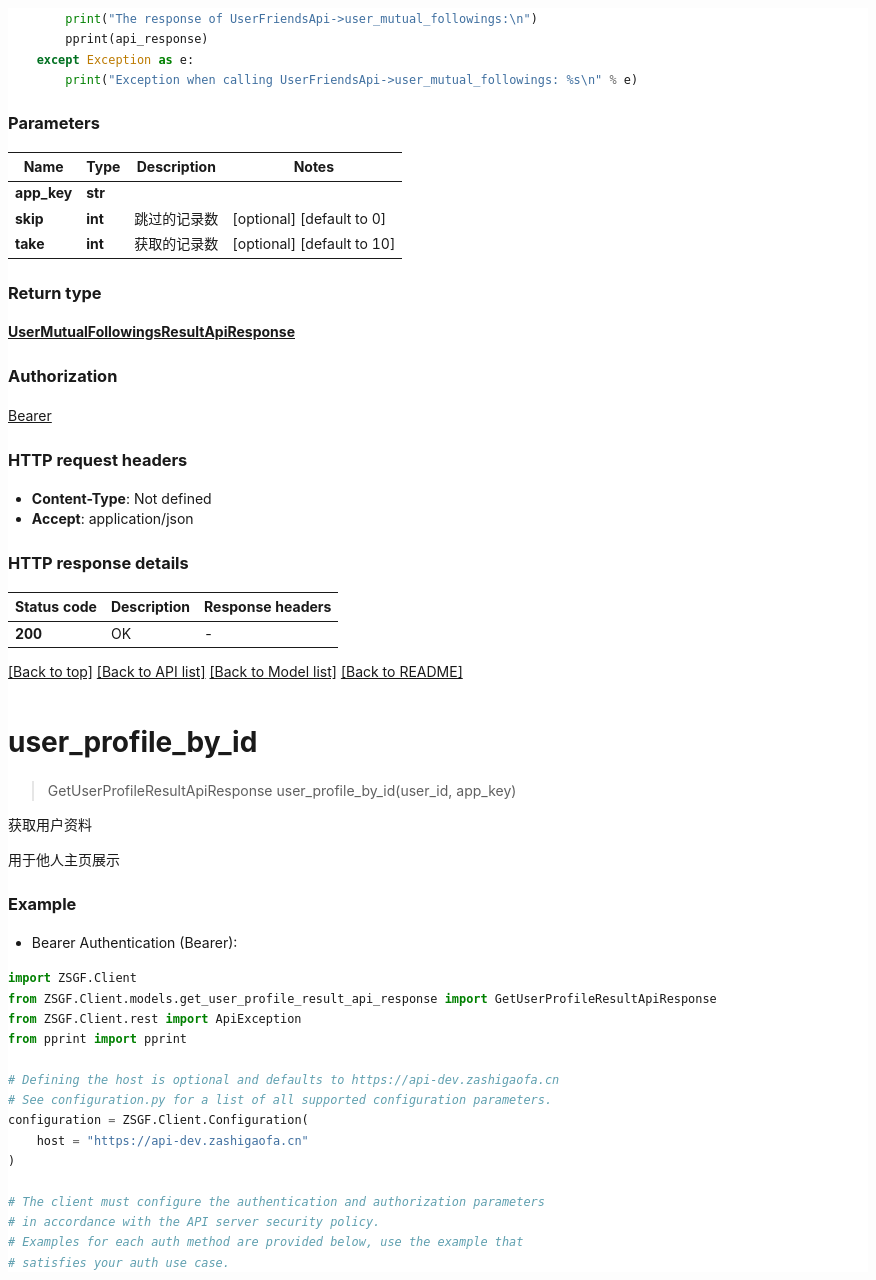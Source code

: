 ```python
        print("The response of UserFriendsApi->user_mutual_followings:\n")
        pprint(api_response)
    except Exception as e:
        print("Exception when calling UserFriendsApi->user_mutual_followings: %s\n" % e)
```



### Parameters


Name | Type | Description  | Notes
------------- | ------------- | ------------- | -------------
 **app_key** | **str**|  | 
 **skip** | **int**| 跳过的记录数 | [optional] [default to 0]
 **take** | **int**| 获取的记录数 | [optional] [default to 10]

### Return type

[**UserMutualFollowingsResultApiResponse**](UserMutualFollowingsResultApiResponse.md)

### Authorization

[Bearer](../README.md#Bearer)

### HTTP request headers

 - **Content-Type**: Not defined
 - **Accept**: application/json

### HTTP response details

| Status code | Description | Response headers |
|-------------|-------------|------------------|
**200** | OK |  -  |

[[Back to top]](#) [[Back to API list]](../README.md#documentation-for-api-endpoints) [[Back to Model list]](../README.md#documentation-for-models) [[Back to README]](../README.md)

# **user_profile_by_id**
> GetUserProfileResultApiResponse user_profile_by_id(user_id, app_key)

获取用户资料

用于他人主页展示

### Example

* Bearer Authentication (Bearer):

```python
import ZSGF.Client
from ZSGF.Client.models.get_user_profile_result_api_response import GetUserProfileResultApiResponse
from ZSGF.Client.rest import ApiException
from pprint import pprint

# Defining the host is optional and defaults to https://api-dev.zashigaofa.cn
# See configuration.py for a list of all supported configuration parameters.
configuration = ZSGF.Client.Configuration(
    host = "https://api-dev.zashigaofa.cn"
)

# The client must configure the authentication and authorization parameters
# in accordance with the API server security policy.
# Examples for each auth method are provided below, use the example that
# satisfies your auth use case.
```